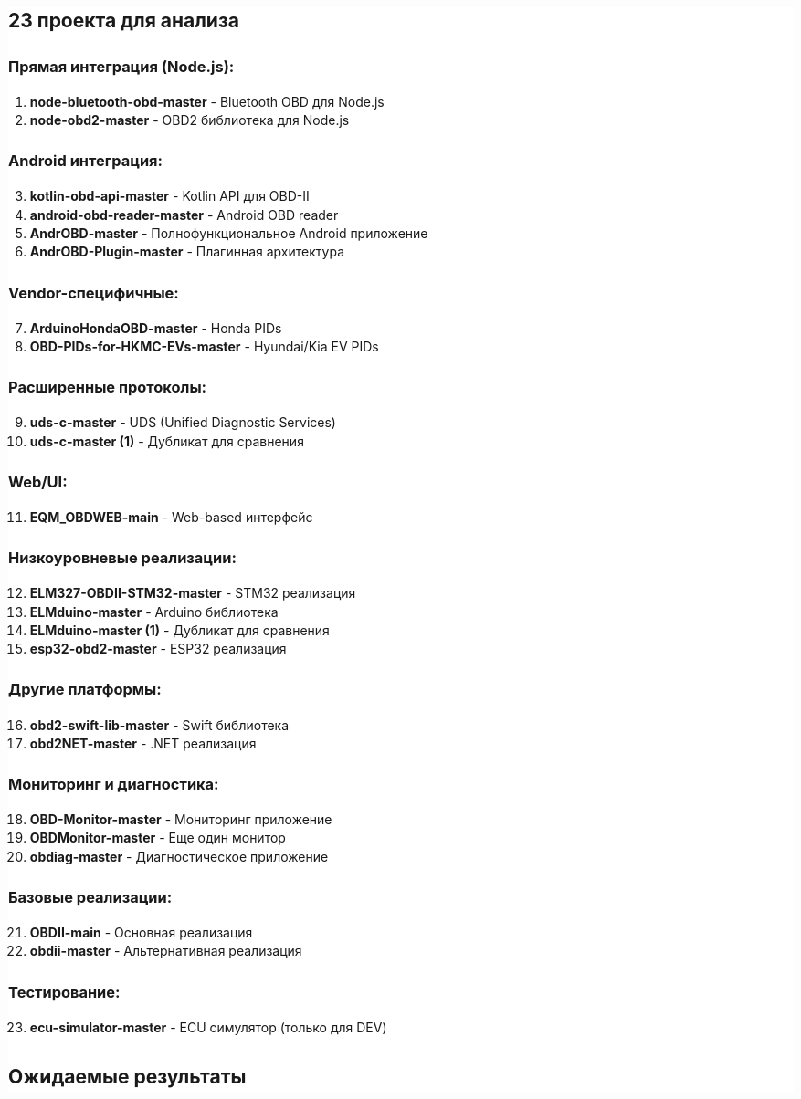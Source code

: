 ## 23 проекта для анализа

### Прямая интеграция (Node.js):
1. **node-bluetooth-obd-master** - Bluetooth OBD для Node.js
2. **node-obd2-master** - OBD2 библиотека для Node.js

### Android интеграция:
3. **kotlin-obd-api-master** - Kotlin API для OBD-II
4. **android-obd-reader-master** - Android OBD reader
5. **AndrOBD-master** - Полнофункциональное Android приложение
6. **AndrOBD-Plugin-master** - Плагинная архитектура

### Vendor-специфичные:
7. **ArduinoHondaOBD-master** - Honda PIDs
8. **OBD-PIDs-for-HKMC-EVs-master** - Hyundai/Kia EV PIDs

### Расширенные протоколы:
9. **uds-c-master** - UDS (Unified Diagnostic Services)
10. **uds-c-master (1)** - Дубликат для сравнения

### Web/UI:
11. **EQM_OBDWEB-main** - Web-based интерфейс

### Низкоуровневые реализации:
12. **ELM327-OBDII-STM32-master** - STM32 реализация
13. **ELMduino-master** - Arduino библиотека
14. **ELMduino-master (1)** - Дубликат для сравнения
15. **esp32-obd2-master** - ESP32 реализация

### Другие платформы:
16. **obd2-swift-lib-master** - Swift библиотека
17. **obd2NET-master** - .NET реализация

### Мониторинг и диагностика:
18. **OBD-Monitor-master** - Мониторинг приложение
19. **OBDMonitor-master** - Еще один монитор
20. **obdiag-master** - Диагностическое приложение

### Базовые реализации:
21. **OBDII-main** - Основная реализация
22. **obdii-master** - Альтернативная реализация

### Тестирование:
23. **ecu-simulator-master** - ECU симулятор (только для DEV)

## Ожидаемые результаты
